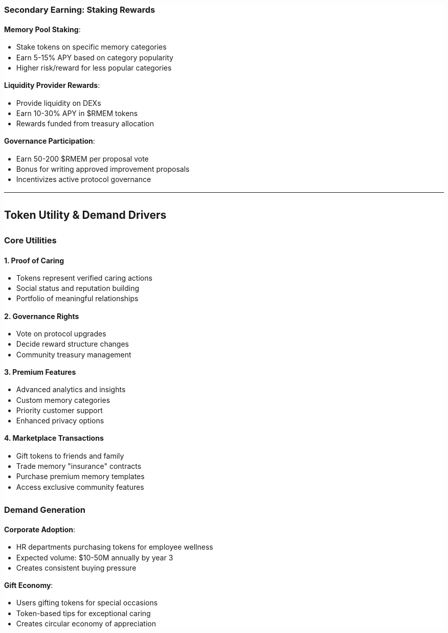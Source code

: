 ### Secondary Earning: Staking Rewards

**Memory Pool Staking**:
- Stake tokens on specific memory categories
- Earn 5-15% APY based on category popularity
- Higher risk/reward for less popular categories

**Liquidity Provider Rewards**:
- Provide liquidity on DEXs
- Earn 10-30% APY in $RMEM tokens
- Rewards funded from treasury allocation

**Governance Participation**:
- Earn 50-200 $RMEM per proposal vote
- Bonus for writing approved improvement proposals
- Incentivizes active protocol governance

---

## Token Utility & Demand Drivers

### Core Utilities

**1. Proof of Caring**
- Tokens represent verified caring actions
- Social status and reputation building
- Portfolio of meaningful relationships

**2. Governance Rights**
- Vote on protocol upgrades
- Decide reward structure changes
- Community treasury management

**3. Premium Features**
- Advanced analytics and insights
- Custom memory categories
- Priority customer support
- Enhanced privacy options

**4. Marketplace Transactions**
- Gift tokens to friends and family
- Trade memory "insurance" contracts
- Purchase premium memory templates
- Access exclusive community features

### Demand Generation

**Corporate Adoption**:
- HR departments purchasing tokens for employee wellness
- Expected volume: $10-50M annually by year 3
- Creates consistent buying pressure

**Gift Economy**:
- Users gifting tokens for special occasions
- Token-based tips for exceptional caring
- Creates circular economy of appreciation
